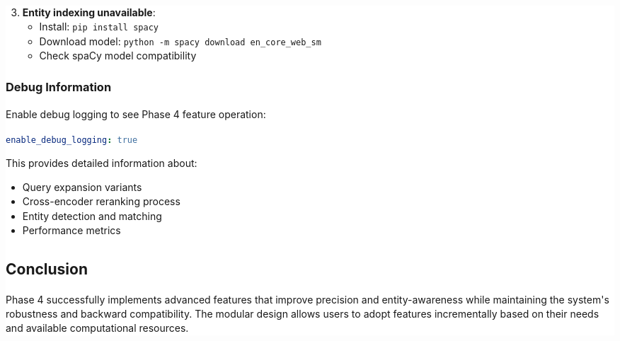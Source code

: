 3. **Entity indexing unavailable**:
   - Install: `pip install spacy`
   - Download model: `python -m spacy download en_core_web_sm`
   - Check spaCy model compatibility

### Debug Information

Enable debug logging to see Phase 4 feature operation:

```yaml
enable_debug_logging: true
```

This provides detailed information about:
- Query expansion variants
- Cross-encoder reranking process
- Entity detection and matching
- Performance metrics

## Conclusion

Phase 4 successfully implements advanced features that improve precision and entity-awareness while maintaining the system's robustness and backward compatibility. The modular design allows users to adopt features incrementally based on their needs and available computational resources.